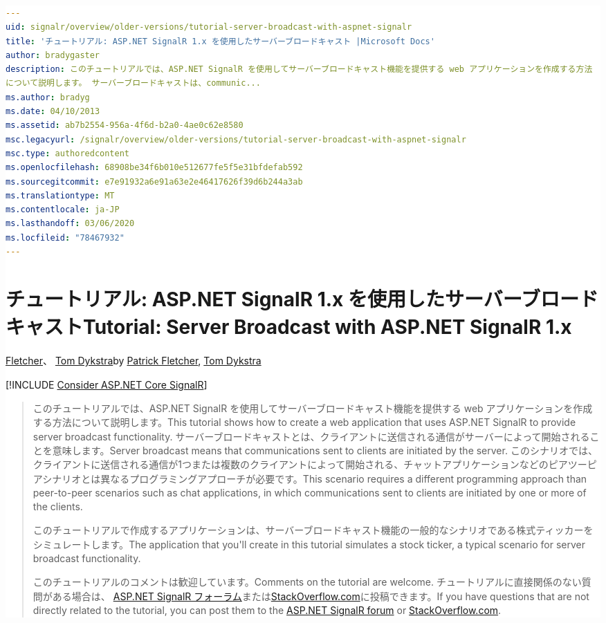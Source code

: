 ```yaml
---
uid: signalr/overview/older-versions/tutorial-server-broadcast-with-aspnet-signalr
title: 'チュートリアル: ASP.NET SignalR 1.x を使用したサーバーブロードキャスト |Microsoft Docs'
author: bradygaster
description: このチュートリアルでは、ASP.NET SignalR を使用してサーバーブロードキャスト機能を提供する web アプリケーションを作成する方法について説明します。 サーバーブロードキャストは、communic...
ms.author: bradyg
ms.date: 04/10/2013
ms.assetid: ab7b2554-956a-4f6d-b2a0-4ae0c62e8580
msc.legacyurl: /signalr/overview/older-versions/tutorial-server-broadcast-with-aspnet-signalr
msc.type: authoredcontent
ms.openlocfilehash: 68908be34f6b010e512677fe5f5e31bfdefab592
ms.sourcegitcommit: e7e91932a6e91a63e2e46417626f39d6b244a3ab
ms.translationtype: MT
ms.contentlocale: ja-JP
ms.lasthandoff: 03/06/2020
ms.locfileid: "78467932"
---
```

# <a name="tutorial-server-broadcast-with-aspnet-signalr-1x"></a><span data-ttu-id="d8a6b-104">チュートリアル: ASP.NET SignalR 1.x を使用したサーバーブロードキャスト</span><span class="sxs-lookup"><span data-stu-id="d8a6b-104">Tutorial: Server Broadcast with ASP.NET SignalR 1.x</span></span>

<span data-ttu-id="d8a6b-105">[Fletcher](https://github.com/pfletcher)、 [Tom Dykstra](https://github.com/tdykstra)</span><span class="sxs-lookup"><span data-stu-id="d8a6b-105">by [Patrick Fletcher](https://github.com/pfletcher), [Tom Dykstra](https://github.com/tdykstra)</span></span>

[!INCLUDE [Consider ASP.NET Core SignalR](~/includes/signalr/signalr-version-disambiguation.md)]

> <span data-ttu-id="d8a6b-106">このチュートリアルでは、ASP.NET SignalR を使用してサーバーブロードキャスト機能を提供する web アプリケーションを作成する方法について説明します。</span><span class="sxs-lookup"><span data-stu-id="d8a6b-106">This tutorial shows how to create a web application that uses ASP.NET SignalR to provide server broadcast functionality.</span></span> <span data-ttu-id="d8a6b-107">サーバーブロードキャストとは、クライアントに送信される通信がサーバーによって開始されることを意味します。</span><span class="sxs-lookup"><span data-stu-id="d8a6b-107">Server broadcast means that communications sent to clients are initiated by the server.</span></span> <span data-ttu-id="d8a6b-108">このシナリオでは、クライアントに送信される通信が1つまたは複数のクライアントによって開始される、チャットアプリケーションなどのピアツーピアシナリオとは異なるプログラミングアプローチが必要です。</span><span class="sxs-lookup"><span data-stu-id="d8a6b-108">This scenario requires a different programming approach than peer-to-peer scenarios such as chat applications, in which communications sent to clients are initiated by one or more of the clients.</span></span>
> 
> <span data-ttu-id="d8a6b-109">このチュートリアルで作成するアプリケーションは、サーバーブロードキャスト機能の一般的なシナリオである株式ティッカーをシミュレートします。</span><span class="sxs-lookup"><span data-stu-id="d8a6b-109">The application that you'll create in this tutorial simulates a stock ticker, a typical scenario for server broadcast functionality.</span></span>
> 
> <span data-ttu-id="d8a6b-110">このチュートリアルのコメントは歓迎しています。</span><span class="sxs-lookup"><span data-stu-id="d8a6b-110">Comments on the tutorial are welcome.</span></span> <span data-ttu-id="d8a6b-111">チュートリアルに直接関係のない質問がある場合は、 [ASP.NET SignalR フォーラム](https://forums.asp.net/1254.aspx/1?ASP+NET+SignalR)または[StackOverflow.com](http://stackoverflow.com)に投稿できます。</span><span class="sxs-lookup"><span data-stu-id="d8a6b-111">If you have questions that are not directly related to the tutorial, you can post them to the [ASP.NET SignalR forum](https://forums.asp.net/1254.aspx/1?ASP+NET+SignalR) or [StackOverflow.com](http://stackoverflow.com).</span></span>
